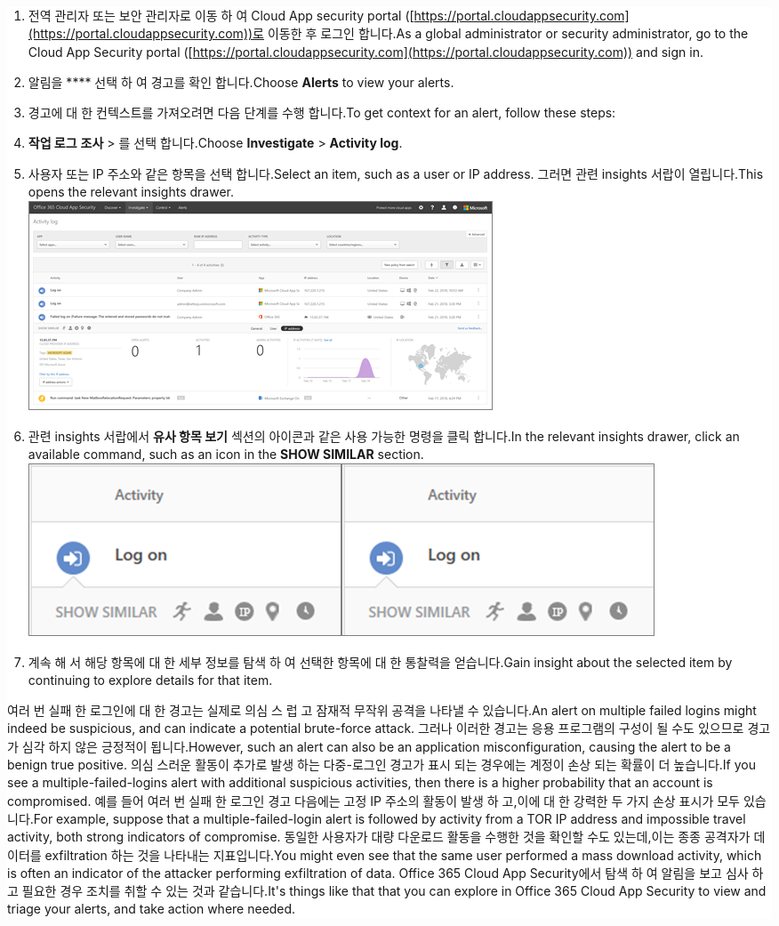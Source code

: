 1. <span data-ttu-id="636f9-178">전역 관리자 또는 보안 관리자로 이동 하 여 Cloud App security portal ([https://portal.cloudappsecurity.com](https://portal.cloudappsecurity.com))로 이동한 후 로그인 합니다.</span><span class="sxs-lookup"><span data-stu-id="636f9-178">As a global administrator or security administrator, go to the Cloud App Security portal ([https://portal.cloudappsecurity.com](https://portal.cloudappsecurity.com)) and sign in.</span></span> 
    
2. <span data-ttu-id="636f9-179">알림을 \*\*\*\* 선택 하 여 경고를 확인 합니다.</span><span class="sxs-lookup"><span data-stu-id="636f9-179">Choose **Alerts** to view your alerts.</span></span> 
    
3. <span data-ttu-id="636f9-180">경고에 대 한 컨텍스트를 가져오려면 다음 단계를 수행 합니다.</span><span class="sxs-lookup"><span data-stu-id="636f9-180">To get context for an alert, follow these steps:</span></span>
    
4. <span data-ttu-id="636f9-181">**작업 로그** **조사** \> 를 선택 합니다.</span><span class="sxs-lookup"><span data-stu-id="636f9-181">Choose **Investigate** \> **Activity log**.</span></span>
    
5. <span data-ttu-id="636f9-182">사용자 또는 IP 주소와 같은 항목을 선택 합니다.</span><span class="sxs-lookup"><span data-stu-id="636f9-182">Select an item, such as a user or IP address.</span></span> <span data-ttu-id="636f9-183">그러면 관련 insights 서랍이 열립니다.</span><span class="sxs-lookup"><span data-stu-id="636f9-183">This opens the relevant insights drawer.</span></span><br>![활동 로그에서 IP 주소를 조사할 수 있습니다.](media/32a727c5-e406-4fe2-9443-c1a7fb6628fc.png)
  
6. <span data-ttu-id="636f9-185">관련 insights 서랍에서 **유사 항목 보기** 섹션의 아이콘과 같은 사용 가능한 명령을 클릭 합니다.</span><span class="sxs-lookup"><span data-stu-id="636f9-185">In the relevant insights drawer, click an available command, such as an icon in the **SHOW SIMILAR** section.</span></span><br> <span data-ttu-id="636f9-186">![선택한 활동의 48 시간 내에 수행 된 작업을 보려면 시계 아이콘을 클릭 합니다.](media/c6c96aa0-98e5-4205-8873-45f8d6fd0843.png)</span><span class="sxs-lookup"><span data-stu-id="636f9-186">![Click the clock icon to see activities performed within 48 hours of a selected activity](media/c6c96aa0-98e5-4205-8873-45f8d6fd0843.png)</span></span>
  
7. <span data-ttu-id="636f9-187">계속 해 서 해당 항목에 대 한 세부 정보를 탐색 하 여 선택한 항목에 대 한 통찰력을 얻습니다.</span><span class="sxs-lookup"><span data-stu-id="636f9-187">Gain insight about the selected item by continuing to explore details for that item.</span></span>
    
<span data-ttu-id="636f9-188">여러 번 실패 한 로그인에 대 한 경고는 실제로 의심 스 럽 고 잠재적 무작위 공격을 나타낼 수 있습니다.</span><span class="sxs-lookup"><span data-stu-id="636f9-188">An alert on multiple failed logins might indeed be suspicious, and can indicate a potential brute-force attack.</span></span> <span data-ttu-id="636f9-189">그러나 이러한 경고는 응용 프로그램의 구성이 될 수도 있으므로 경고가 심각 하지 않은 긍정적이 됩니다.</span><span class="sxs-lookup"><span data-stu-id="636f9-189">However, such an alert can also be an application misconfiguration, causing the alert to be a benign true positive.</span></span> <span data-ttu-id="636f9-190">의심 스러운 활동이 추가로 발생 하는 다중-로그인 경고가 표시 되는 경우에는 계정이 손상 되는 확률이 더 높습니다.</span><span class="sxs-lookup"><span data-stu-id="636f9-190">If you see a multiple-failed-logins alert with additional suspicious activities, then there is a higher probability that an account is compromised.</span></span> <span data-ttu-id="636f9-191">예를 들어 여러 번 실패 한 로그인 경고 다음에는 고정 IP 주소의 활동이 발생 하 고,이에 대 한 강력한 두 가지 손상 표시가 모두 있습니다.</span><span class="sxs-lookup"><span data-stu-id="636f9-191">For example, suppose that a multiple-failed-login alert is followed by activity from a TOR IP address and impossible travel activity, both strong indicators of compromise.</span></span> <span data-ttu-id="636f9-192">동일한 사용자가 대량 다운로드 활동을 수행한 것을 확인할 수도 있는데,이는 종종 공격자가 데이터를 exfiltration 하는 것을 나타내는 지표입니다.</span><span class="sxs-lookup"><span data-stu-id="636f9-192">You might even see that the same user performed a mass download activity, which is often an indicator of the attacker performing exfiltration of data.</span></span> <span data-ttu-id="636f9-193">Office 365 Cloud App Security에서 탐색 하 여 알림을 보고 심사 하 고 필요한 경우 조치를 취할 수 있는 것과 같습니다.</span><span class="sxs-lookup"><span data-stu-id="636f9-193">It's things like that that you can explore in Office 365 Cloud App Security to view and triage your alerts, and take action where needed.</span></span>
  
